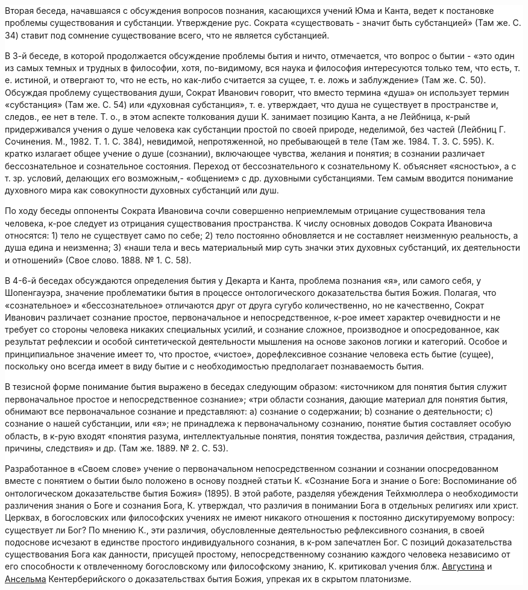 Вторая беседа, начавшаяся с обсуждения вопросов познания, касающихся учений Юма и Канта, ведет к постановке проблемы существования и субстанции. Утверждение рус. Сократа «существовать - значит быть субстанцией» (Там же. С. 34) ставит под сомнение существование всего, что не является субстанцией.

В 3-й беседе, в которой продолжается обсуждение проблемы бытия и ничто, отмечается, что вопрос о бытии - «это один из самых темных и трудных в философии, хотя, по-видимому, вся наука и философия интересуются только тем, что есть, т. е. истиной, и отвергают то, что не есть, но как-либо считается за сущее, т. е. ложь и заблуждение» (Там же. С. 50). Обсуждая проблему существования души, Сократ Иванович говорит, что вместо термина «душа» он использует термин «субстанция» (Там же. С. 54) или «духовная субстанция», т. е. утверждает, что душа не существует в пространстве и, следов., ее нет в теле. Т. о., в этом аспекте толкования души К. занимает позицию Канта, а не Лейбница, к-рый придерживался учения о душе человека как субстанции простой по своей природе, неделимой, без частей (Лейбниц Г. Сочинения. М., 1982. Т. 1. С. 384), невидимой, непротяженной, но пребывающей в теле (Там же. 1984. Т. 3. С. 595). К. кратко излагает общее учение о душе (сознании), включающее чувства, желания и понятия; в сознании различает бессознательное и сознательное состояния. Переход от бессознательного к сознательному К. объясняет «ясностью», а с т. зр. условий, делающих его возможным,- «общением» с др. духовными субстанциями. Тем самым вводится понимание духовного мира как совокупности духовных субстанций или душ.

По ходу беседы оппоненты Сократа Ивановича сочли совершенно неприемлемым отрицание существования тела человека, к-рое следует из отрицания существования пространства. К числу основных доводов Сократа Ивановича относятся: 1) тело не существует само по себе; 2) тело постоянно обновляется и не составляет неизменную реальность, а душа едина и неизменна; 3) «наши тела и весь материальный мир суть значки этих духовных субстанций, их деятельности и отношений» (Свое слово. 1888. № 1. С. 58).

В 4-6-й беседах обсуждаются определения бытия у Декарта и Канта, проблема познания «я», или самого себя, у Шопенгауэра, значение проблематики бытия в процессе онтологического доказательства бытия Божия. Полагая, что «сознательное» и «бессознательное» отличаются друг от друга сугубо количественно, но не качественно, Сократ Иванович различает сознание простое, первоначальное и непосредственное, к-рое имеет характер очевидности и не требует со стороны человека никаких специальных усилий, и сознание сложное, производное и опосредованное, как результат рефлексии и особой синтетической деятельности мышления на основе законов логики и категорий. Особое и принципиальное значение имеет то, что простое, «чистое», дорефлексивное сознание человека есть бытие (сущее), поскольку оно всегда имеет в виду бытие и с необходимостью предполагает познаваемость бытия.

В тезисной форме понимание бытия выражено в беседах следующим образом: «источником для понятия бытия служит первоначальное простое и непосредственное сознание»; «три области сознания, дающие материал для понятия бытия, обнимают все первоначальное сознание и представляют: a) сознание о содержании; b) сознание о деятельности; c) сознание о нашей субстанции, или «я»; не принадлежа к первоначальному сознанию, понятие бытия составляет особую область, в к-рую входят «понятия разума, интеллектуальные понятия, понятия тождества, различия действия, страдания, причины, следствия» и др. (Там же. 1889. № 2. С. 53).

Разработанное в «Своем слове» учение о первоначальном непосредственном сознании и сознании опосредованном вместе с понятием о бытии было положено в основу поздней статьи К. «Сознание Бога и знание о Боге: Воспоминание об онтологическом доказательстве бытия Божия» (1895). В этой работе, разделяя убеждения Тейхмюллера о необходимости различения знания о Боге и сознания Бога, К. утверждал, что различия в понимании Бога в отдельных религиях или христ. Церквах, в богословских или философских учениях не имеют никакого отношения к постоянно дискутируемому вопросу: существует ли Бог? По мнению К., эти различия, обусловленные деятельностью рефлексивного сознания, в своей подоснове исчезают в единстве простого индивидуального сознания, в к-ром запечатлен Бог. С позиций доказательства существования Бога как данности, присущей простому, непосредственному сознанию каждого человека независимо от его способности к отвлеченному богословскому или философскому знанию, К. критиковал учения блж. [Августина](https://pravenc.ru/text/АВГУСТИН.html) и [Ансельма](https://pravenc.ru/text/Ансельм.html) Кентерберийского о доказательствах бытия Божия, упрекая их в скрытом платонизме.
